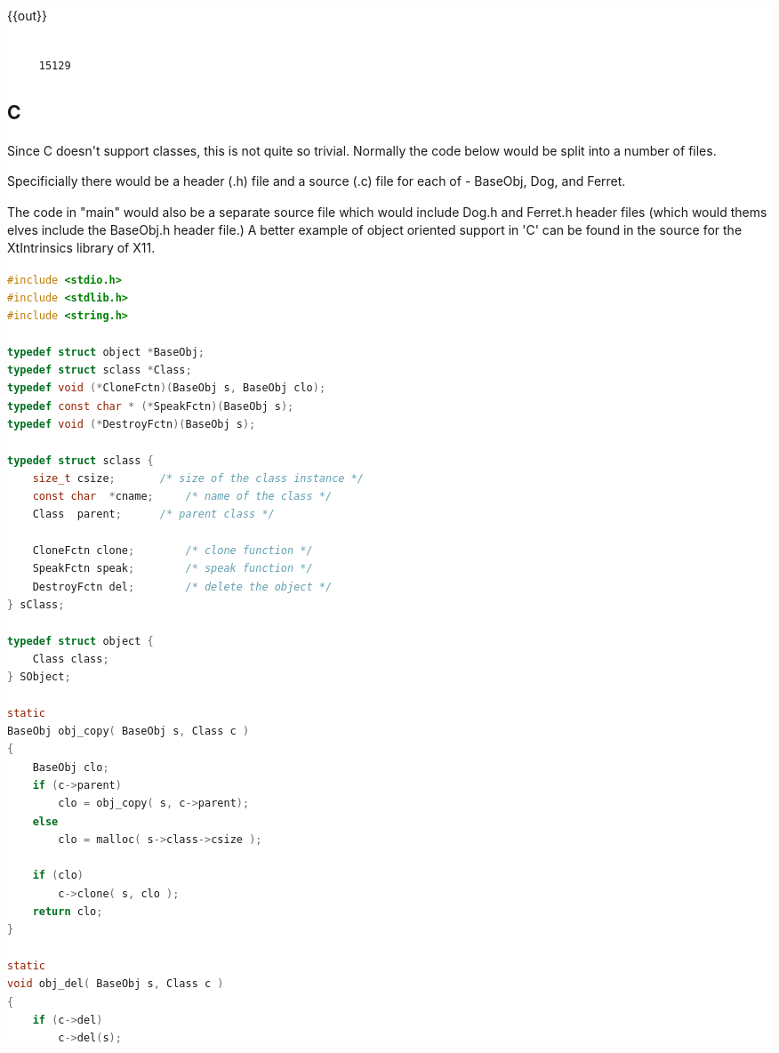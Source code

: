 {{out}}

```txt

     15129

```



## C

Since C doesn't support classes, this is not quite so trivial.
Normally the code below would be split into a number of files.

Specificially there would be a header (.h) file and a source (.c) file for each of - BaseObj, Dog, and Ferret.

The code in "main" would also be a separate source file which would include Dog.h and Ferret.h header files (which would thems elves include the BaseObj.h header file.)
A better example of object oriented support in 'C' can be found in the source for the XtIntrinsics library of X11.

```c
#include <stdio.h>
#include <stdlib.h>
#include <string.h>

typedef struct object *BaseObj;
typedef struct sclass *Class;
typedef void (*CloneFctn)(BaseObj s, BaseObj clo);
typedef const char * (*SpeakFctn)(BaseObj s);
typedef void (*DestroyFctn)(BaseObj s);

typedef struct sclass {
    size_t csize;		/* size of the class instance */
    const char  *cname;		/* name of the class */
    Class  parent;		/* parent class */

    CloneFctn clone;		/* clone function */
    SpeakFctn speak;		/* speak function */
    DestroyFctn del;		/* delete the object */
} sClass;

typedef struct object {
    Class class;
} SObject;

static
BaseObj obj_copy( BaseObj s, Class c )
{
    BaseObj clo;
    if (c->parent)
        clo = obj_copy( s, c->parent);
    else
        clo = malloc( s->class->csize );

    if (clo)
        c->clone( s, clo );
    return clo;
}

static
void obj_del( BaseObj s, Class c )
{
    if (c->del)
        c->del(s);
```